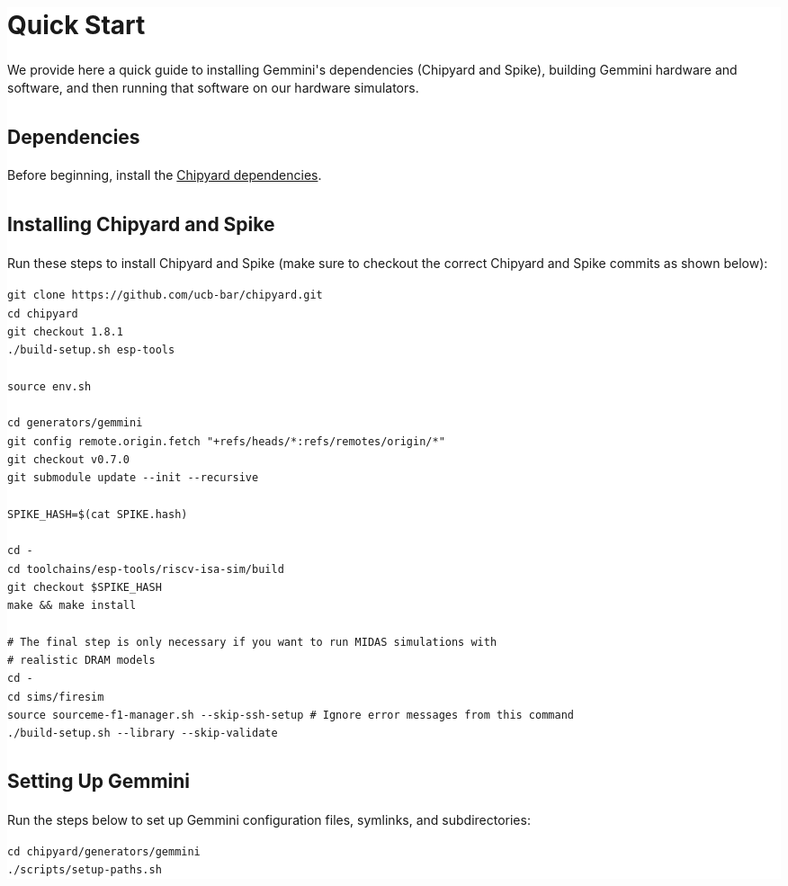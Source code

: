 Quick Start
==========

We provide here a quick guide to installing Gemmini's dependencies (Chipyard and Spike), building Gemmini hardware and software, and then running that software on our hardware simulators.

Dependencies
---------

Before beginning, install the [Chipyard dependencies](https://chipyard.readthedocs.io/en/latest/Chipyard-Basics/Initial-Repo-Setup.html#default-requirements-installation).

Installing Chipyard and Spike
-----------------------------

Run these steps to install Chipyard and Spike (make sure to checkout the correct Chipyard and Spike commits as shown below):

```shell
git clone https://github.com/ucb-bar/chipyard.git
cd chipyard
git checkout 1.8.1
./build-setup.sh esp-tools

source env.sh

cd generators/gemmini
git config remote.origin.fetch "+refs/heads/*:refs/remotes/origin/*"
git checkout v0.7.0
git submodule update --init --recursive

SPIKE_HASH=$(cat SPIKE.hash)

cd -
cd toolchains/esp-tools/riscv-isa-sim/build
git checkout $SPIKE_HASH
make && make install

# The final step is only necessary if you want to run MIDAS simulations with
# realistic DRAM models
cd -
cd sims/firesim
source sourceme-f1-manager.sh --skip-ssh-setup # Ignore error messages from this command
./build-setup.sh --library --skip-validate
```

Setting Up Gemmini
------------------

Run the steps below to set up Gemmini configuration files, symlinks, and subdirectories:

```shell
cd chipyard/generators/gemmini
./scripts/setup-paths.sh
```
